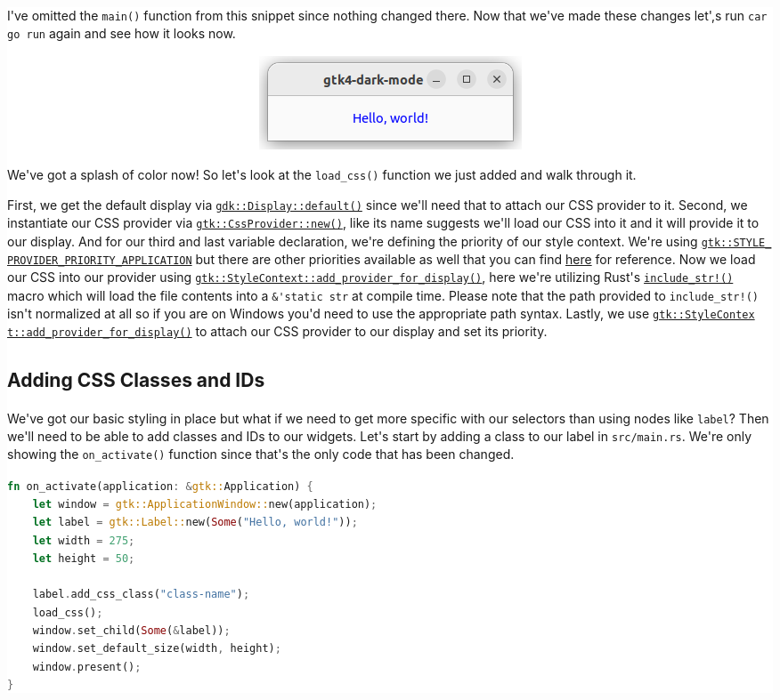 I've omitted the `main()` function from this snippet since nothing changed there. Now that we've made these changes let',s run `cargo run` again and see how it looks now.

<div align="center">
    <img src="images/light-mode.png">
</div>

We've got a splash of color now! So let's look at the `load_css()` function we just added and walk through it.

First, we get the default display via [`gdk::Display::default()`](https://gtk-rs.org/gtk4-rs/stable/latest/docs/gdk4/struct.Display.html#method.default) since we'll need that to attach our CSS provider to it. Second, we instantiate our CSS provider via [`gtk::CssProvider::new()`](https://gtk-rs.org/gtk4-rs/stable/latest/docs/gtk4/struct.CssProvider.html#method.new), like its name suggests we'll load our CSS into it and it will provide it to our display. And for our third and last variable declaration, we're defining the priority of our style context. We're using [`gtk::STYLE_PROVIDER_PRIORITY_APPLICATION`](https://gtk-rs.org/gtk4-rs/stable/latest/docs/gtk4/constant.STYLE_PROVIDER_PRIORITY_APPLICATION.html) but there are other priorities available as well that you can find [here](https://gtk-rs.org/gtk4-rs/stable/latest/docs/gdk4/index.html?search=gtk4%3A%3ASTYLE_PROVIDER_PRIORITY) for reference. Now we load our CSS into our provider using [`gtk::StyleContext::add_provider_for_display()`](https://gtk-rs.org/gtk4-rs/stable/latest/docs/gtk4/struct.StyleContext.html#method.add_provider_for_display), here we're utilizing Rust's [`include_str!()`](https://doc.rust-lang.org/std/macro.include_str.html) macro which will load the file contents into a `&'static str` at compile time. Please note that the path provided to `include_str!()` isn't normalized at all so if you are on Windows you'd need to use the appropriate path syntax. Lastly, we use [`gtk::StyleContext::add_provider_for_display()`](https://gtk-rs.org/gtk4-rs/stable/latest/docs/gtk4/struct.StyleContext.html#method.add_provider_for_display) to attach our CSS provider to our display and set its priority.

## Adding CSS Classes and IDs

We've got our basic styling in place but what if we need to get more specific with our selectors than using nodes like `label`? Then we'll need to be able to add classes and IDs to our widgets. Let's start by adding a class to our label in `src/main.rs`. We're only showing the `on_activate()` function since that's the only code that has been changed.

```rust
fn on_activate(application: &gtk::Application) {
    let window = gtk::ApplicationWindow::new(application);
    let label = gtk::Label::new(Some("Hello, world!"));
    let width = 275;
    let height = 50;

    label.add_css_class("class-name");
    load_css();
    window.set_child(Some(&label));
    window.set_default_size(width, height);
    window.present();
}
```

